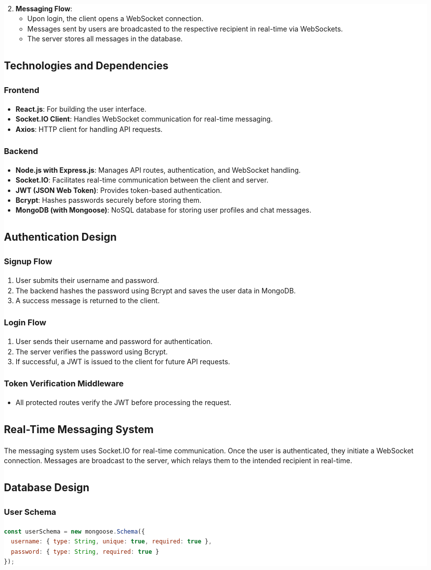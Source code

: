 2. **Messaging Flow**:
   - Upon login, the client opens a WebSocket connection.
   - Messages sent by users are broadcasted to the respective recipient in real-time via WebSockets.
   - The server stores all messages in the database.

## Technologies and Dependencies

### Frontend

- **React.js**: For building the user interface.
- **Socket.IO Client**: Handles WebSocket communication for real-time messaging.
- **Axios**: HTTP client for handling API requests.

### Backend

- **Node.js with Express.js**: Manages API routes, authentication, and WebSocket handling.
- **Socket.IO**: Facilitates real-time communication between the client and server.
- **JWT (JSON Web Token)**: Provides token-based authentication.
- **Bcrypt**: Hashes passwords securely before storing them.
- **MongoDB (with Mongoose)**: NoSQL database for storing user profiles and chat messages.

## Authentication Design

### Signup Flow
1. User submits their username and password.
2. The backend hashes the password using Bcrypt and saves the user data in MongoDB.
3. A success message is returned to the client.

### Login Flow
1. User sends their username and password for authentication.
2. The server verifies the password using Bcrypt.
3. If successful, a JWT is issued to the client for future API requests.

### Token Verification Middleware
- All protected routes verify the JWT before processing the request.

## Real-Time Messaging System

The messaging system uses Socket.IO for real-time communication. Once the user is authenticated, they initiate a WebSocket connection. Messages are broadcast to the server, which relays them to the intended recipient in real-time.

## Database Design

### User Schema
```js
const userSchema = new mongoose.Schema({
  username: { type: String, unique: true, required: true },
  password: { type: String, required: true }
});
```
